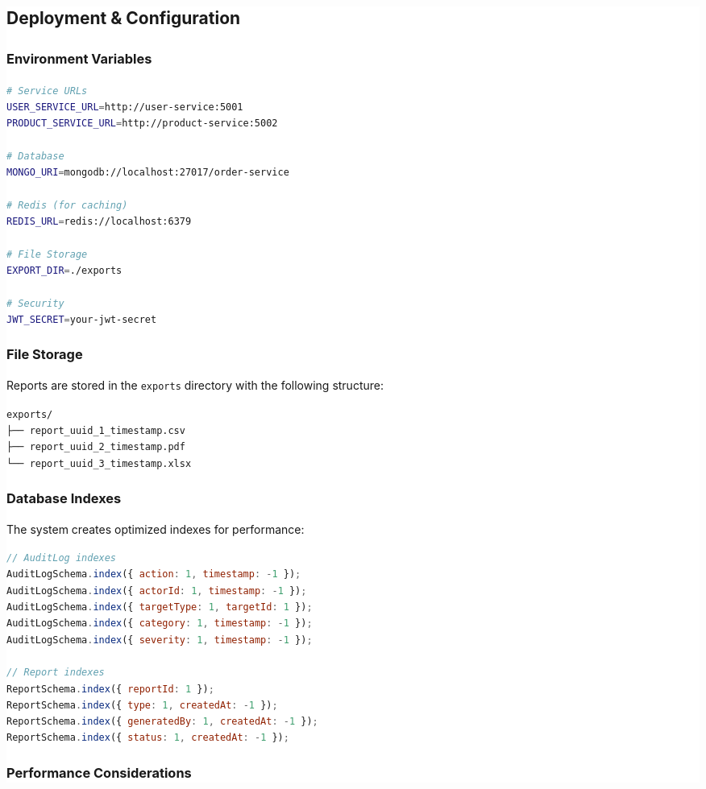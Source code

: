 ## Deployment & Configuration

### Environment Variables

```bash
# Service URLs
USER_SERVICE_URL=http://user-service:5001
PRODUCT_SERVICE_URL=http://product-service:5002

# Database
MONGO_URI=mongodb://localhost:27017/order-service

# Redis (for caching)
REDIS_URL=redis://localhost:6379

# File Storage
EXPORT_DIR=./exports

# Security
JWT_SECRET=your-jwt-secret
```

### File Storage

Reports are stored in the `exports` directory with the following structure:
```
exports/
├── report_uuid_1_timestamp.csv
├── report_uuid_2_timestamp.pdf
└── report_uuid_3_timestamp.xlsx
```

### Database Indexes

The system creates optimized indexes for performance:

```javascript
// AuditLog indexes
AuditLogSchema.index({ action: 1, timestamp: -1 });
AuditLogSchema.index({ actorId: 1, timestamp: -1 });
AuditLogSchema.index({ targetType: 1, targetId: 1 });
AuditLogSchema.index({ category: 1, timestamp: -1 });
AuditLogSchema.index({ severity: 1, timestamp: -1 });

// Report indexes
ReportSchema.index({ reportId: 1 });
ReportSchema.index({ type: 1, createdAt: -1 });
ReportSchema.index({ generatedBy: 1, createdAt: -1 });
ReportSchema.index({ status: 1, createdAt: -1 });
```

### Performance Considerations
